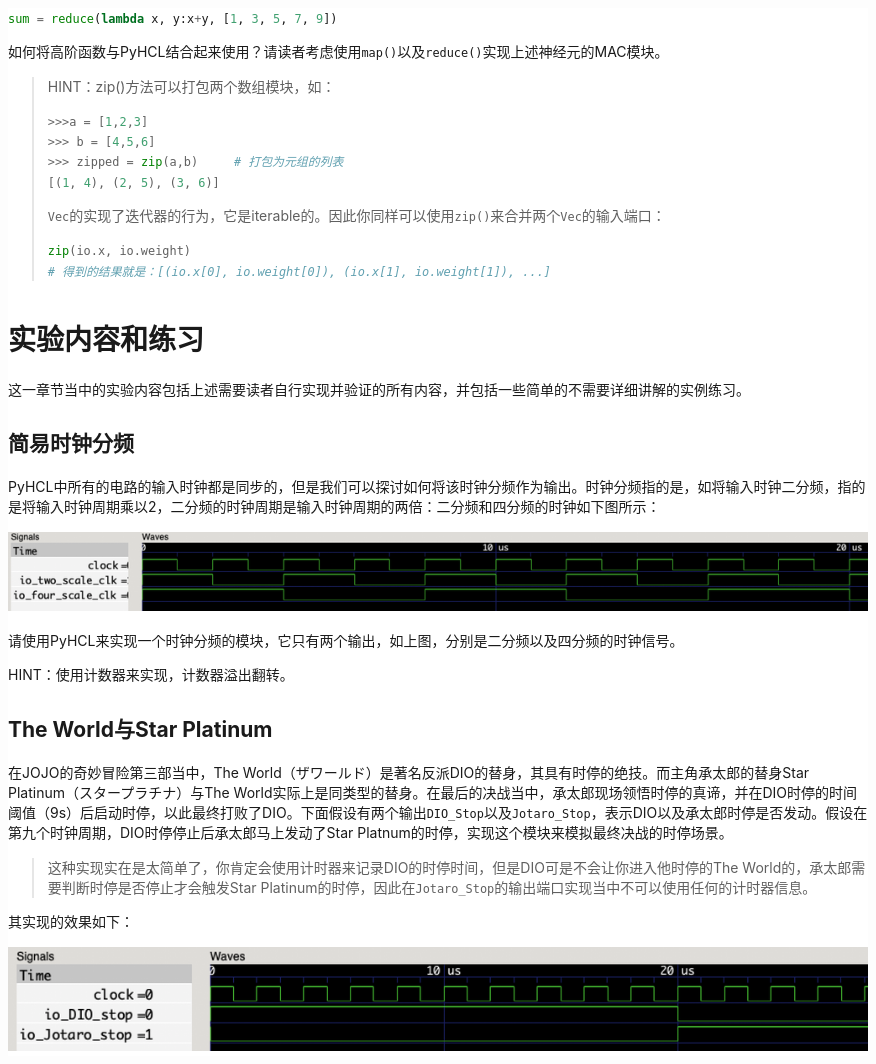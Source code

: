 ```python
sum = reduce(lambda x, y:x+y, [1, 3, 5, 7, 9])
```

如何将高阶函数与PyHCL结合起来使用？请读者考虑使用`map()`以及`reduce()`实现上述神经元的MAC模块。

> HINT：zip()方法可以打包两个数组模块，如：
>
> ```python
> >>>a = [1,2,3]
> >>> b = [4,5,6]
> >>> zipped = zip(a,b)     # 打包为元组的列表
> [(1, 4), (2, 5), (3, 6)]
> ```
>
> `Vec`的实现了迭代器的行为，它是iterable的。因此你同样可以使用`zip()`来合并两个`Vec`的输入端口：
>
> ```python
> zip(io.x, io.weight)
> # 得到的结果就是：[(io.x[0], io.weight[0]), (io.x[1], io.weight[1]), ...]
> ```

# 实验内容和练习

这一章节当中的实验内容包括上述需要读者自行实现并验证的所有内容，并包括一些简单的不需要详细讲解的实例练习。

## 简易时钟分频

PyHCL中所有的电路的输入时钟都是同步的，但是我们可以探讨如何将该时钟分频作为输出。时钟分频指的是，如将输入时钟二分频，指的是将输入时钟周期乘以2，二分频的时钟周期是输入时钟周期的两倍：二分频和四分频的时钟如下图所示：

![时钟分频](./photos/scale_clock.png)

请使用PyHCL来实现一个时钟分频的模块，它只有两个输出，如上图，分别是二分频以及四分频的时钟信号。

HINT：使用计数器来实现，计数器溢出翻转。

## The World与Star Platinum

在JOJO的奇妙冒险第三部当中，The World（ザワールド）是著名反派DIO的替身，其具有时停的绝技。而主角承太郎的替身Star Platinum（スタープラチナ）与The World实际上是同类型的替身。在最后的决战当中，承太郎现场领悟时停的真谛，并在DIO时停的时间阈值（9s）后启动时停，以此最终打败了DIO。下面假设有两个输出`DIO_Stop`以及`Jotaro_Stop`，表示DIO以及承太郎时停是否发动。假设在第九个时钟周期，DIO时停停止后承太郎马上发动了Star Platnum的时停，实现这个模块来模拟最终决战的时停场景。

> 这种实现实在是太简单了，你肯定会使用计时器来记录DIO的时停时间，但是DIO可是不会让你进入他时停的The World的，承太郎需要判断时停是否停止才会触发Star Platinum的时停，因此在`Jotaro_Stop`的输出端口实现当中不可以使用任何的计时器信息。

其实现的效果如下：

![最终决战时停模拟](./photos/dio_jotaro.png)
